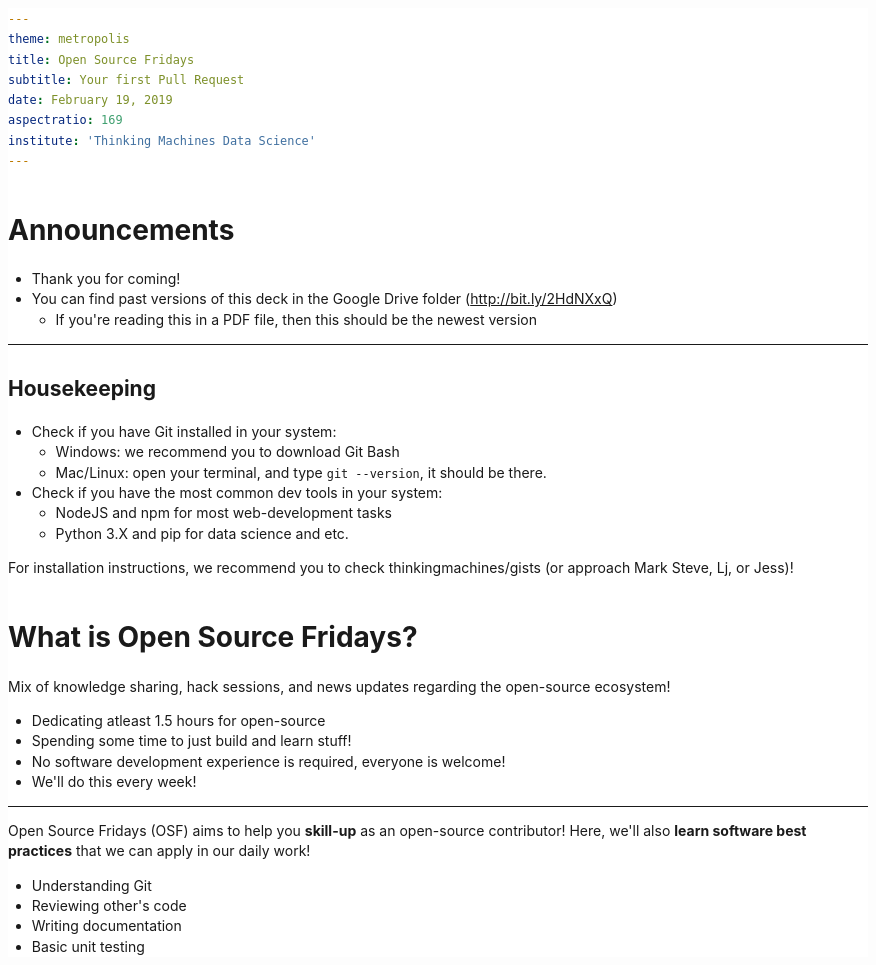 ```yaml
---
theme: metropolis
title: Open Source Fridays
subtitle: Your first Pull Request 
date: February 19, 2019
aspectratio: 169
institute: 'Thinking Machines Data Science'
---
```



# Announcements 

- Thank you for coming! 
- You can find past versions of this deck in the Google Drive folder
  (http://bit.ly/2HdNXxQ)
   + If you're reading this in a PDF file, then this should be the newest version

--- 

## Housekeeping

- Check if you have Git installed in your system:
   + Windows: we recommend you to download Git Bash
   + Mac/Linux: open your terminal, and type `git --version`, it should be there.
- Check if you have the most common dev tools in your system:
   + NodeJS and npm for most web-development tasks
   + Python 3.X and pip for data science and etc.

For installation instructions, we recommend you to check thinkingmachines/gists
(or approach Mark Steve, Lj, or Jess)!

# What is Open Source Fridays?

Mix of knowledge sharing, hack sessions, and news updates regarding the
open-source ecosystem!

- Dedicating atleast 1.5 hours for open-source
- Spending some time to just build and learn stuff!
- No software development experience is required, everyone is welcome!
- We'll do this every week!

--- 

Open Source Fridays (OSF) aims to help you **skill-up** as an open-source
contributor! Here, we'll also **learn software best practices** that we can apply
in our daily work!

- Understanding Git
- Reviewing other's code
- Writing documentation
- Basic unit testing
